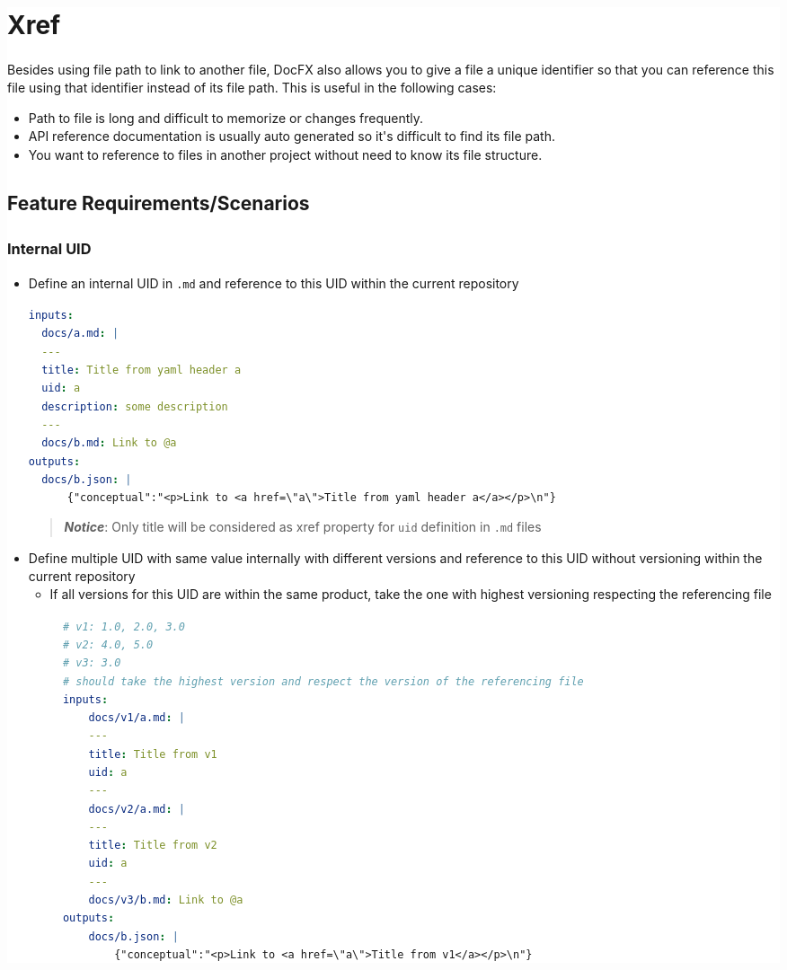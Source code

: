 # Xref
Besides using file path to link to another file, DocFX also allows you to give a file a unique identifier so that you can reference this file using that identifier instead of its file path. This is useful in the following cases:
- Path to file is long and difficult to memorize or changes frequently.
- API reference documentation is usually auto generated so it's difficult to find its file path.
- You want to reference to files in another project without need to know its file structure.

## Feature Requirements/Scenarios
### Internal UID
- Define an internal UID in `.md` and reference to this UID within the current repository
  ```yaml
  inputs:
    docs/a.md: |
    ---
    title: Title from yaml header a
    uid: a
    description: some description
    ---
    docs/b.md: Link to @a
  outputs:
    docs/b.json: |
        {"conceptual":"<p>Link to <a href=\"a\">Title from yaml header a</a></p>\n"}
  ```
  > **_Notice_**: Only title will be considered as xref property for `uid` definition in `.md` files
- Define multiple UID with same value internally with different versions and reference to this UID without versioning within the current repository
    - If all versions for this UID are within the same product, take the one with highest versioning respecting the referencing file
      ```yaml
        # v1: 1.0, 2.0, 3.0
        # v2: 4.0, 5.0
        # v3: 3.0 
        # should take the highest version and respect the version of the referencing file
        inputs:
            docs/v1/a.md: |
            ---
            title: Title from v1
            uid: a
            ---
            docs/v2/a.md: |
            ---
            title: Title from v2
            uid: a
            ---
            docs/v3/b.md: Link to @a
        outputs:
            docs/b.json: |
                {"conceptual":"<p>Link to <a href=\"a\">Title from v1</a></p>\n"}
        ```
        ```yaml